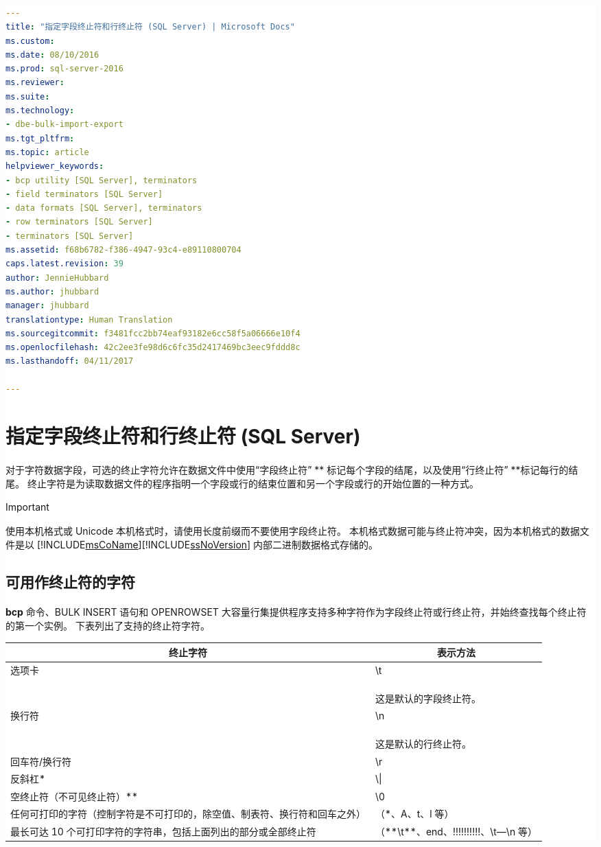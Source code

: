 ```yaml
---
title: "指定字段终止符和行终止符 (SQL Server) | Microsoft Docs"
ms.custom: 
ms.date: 08/10/2016
ms.prod: sql-server-2016
ms.reviewer: 
ms.suite: 
ms.technology:
- dbe-bulk-import-export
ms.tgt_pltfrm: 
ms.topic: article
helpviewer_keywords:
- bcp utility [SQL Server], terminators
- field terminators [SQL Server]
- data formats [SQL Server], terminators
- row terminators [SQL Server]
- terminators [SQL Server]
ms.assetid: f68b6782-f386-4947-93c4-e89110800704
caps.latest.revision: 39
author: JennieHubbard
ms.author: jhubbard
manager: jhubbard
translationtype: Human Translation
ms.sourcegitcommit: f3481fcc2bb74eaf93182e6cc58f5a06666e10f4
ms.openlocfilehash: 42c2ee3fe98d6c6fc35d2417469bc3eec9fddd8c
ms.lasthandoff: 04/11/2017

---
```

# <a name="specify-field-and-row-terminators-sql-server"></a>指定字段终止符和行终止符 (SQL Server)
  对于字符数据字段，可选的终止字符允许在数据文件中使用“字段终止符” ** 标记每个字段的结尾，以及使用“行终止符” **标记每行的结尾。 终止字符是为读取数据文件的程序指明一个字段或行的结束位置和另一个字段或行的开始位置的一种方式。  
  
> [!IMPORTANT]  
>  使用本机格式或 Unicode 本机格式时，请使用长度前缀而不要使用字段终止符。 本机格式数据可能与终止符冲突，因为本机格式的数据文件是以 [!INCLUDE[msCoName](../../includes/msconame-md.md)][!INCLUDE[ssNoVersion](../../includes/ssnoversion-md.md)] 内部二进制数据格式存储的。  
  
## <a name="characters-supported-as-terminators"></a>可用作终止符的字符  
 **bcp** 命令、BULK INSERT 语句和 OPENROWSET 大容量行集提供程序支持多种字符作为字段终止符或行终止符，并始终查找每个终止符的第一个实例。 下表列出了支持的终止符字符。  
  
|终止字符|表示方法|  
|---------------------------|------------------|  
|选项卡|\t<br /><br /> 这是默认的字段终止符。|  
|换行符|\n<br /><br /> 这是默认的行终止符。|  
|回车符/换行符|\r|  
|反斜杠*|\\\|  
|空终止符（不可见终止符）**|\0|  
|任何可打印的字符（控制字符是不可打印的，除空值、制表符、换行符和回车之外）|（*、A、t、l 等）|  
|最长可达 10 个可打印字符的字符串，包括上面列出的部分或全部终止符|（**\t\*\*、end、!!!!!!!!!!、\t—\n 等）|  
  